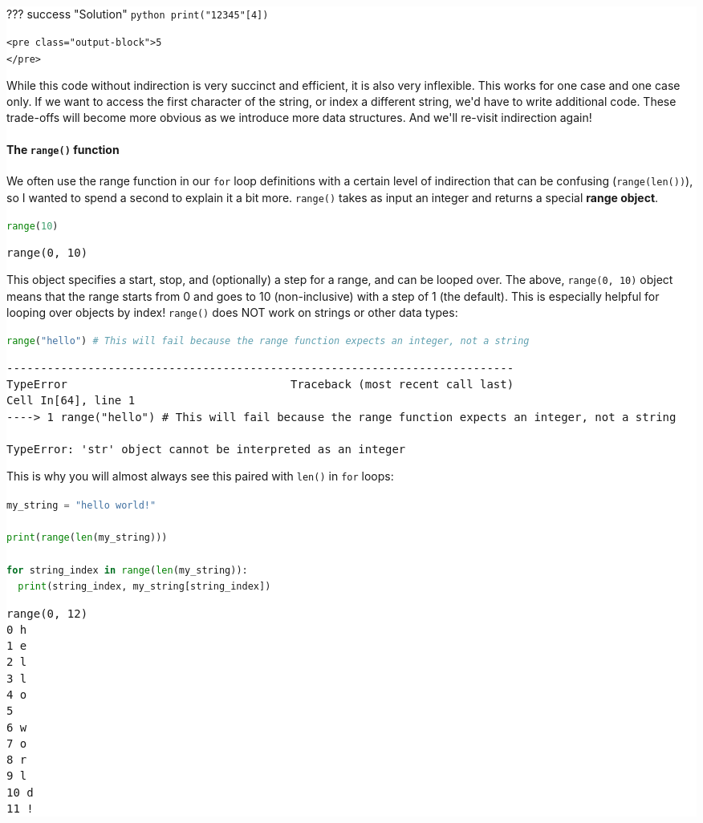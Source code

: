??? success "Solution"
    ```python
    print("12345"[4])
    ```

    <pre class="output-block">5
    </pre>

While this code without indirection is very succinct and efficient, it is also very inflexible. This works for one case and one case only. If we want to access the first character of the string, or index a different string, we'd have to write additional code. These trade-offs will become more obvious as we introduce more data structures. And we'll re-visit indirection again!

#### The `range()` function

We often use the range function in our `for` loop definitions with a certain level of indirection that can be confusing (`range(len())`), so I wanted to spend a second to explain it a bit more. `range()` takes as input an integer and returns a special **range object**.


```python
range(10)
```

<pre class="output-block">range(0, 10)
</pre>

This object specifies a start, stop, and (optionally) a step for a range, and can be looped over. The above, `range(0, 10)` object means that the range starts from 0 and goes to 10 (non-inclusive) with a step of 1 (the default). This is especially helpful for looping over objects by index! `range()` does NOT work on strings or other data types:


```python
range("hello") # This will fail because the range function expects an integer, not a string
```

<pre class="output-block">---------------------------------------------------------------------------
TypeError                                 Traceback (most recent call last)
Cell In[64], line 1
----> 1 range("hello") # This will fail because the range function expects an integer, not a string

TypeError: 'str' object cannot be interpreted as an integer
</pre>

This is why you will almost always see this paired with `len()` in `for` loops:


```python
my_string = "hello world!"

print(range(len(my_string)))

for string_index in range(len(my_string)):
  print(string_index, my_string[string_index])
```

<pre class="output-block">range(0, 12)
0 h
1 e
2 l
3 l
4 o
5  
6 w
7 o
8 r
9 l
10 d
11 !
</pre>